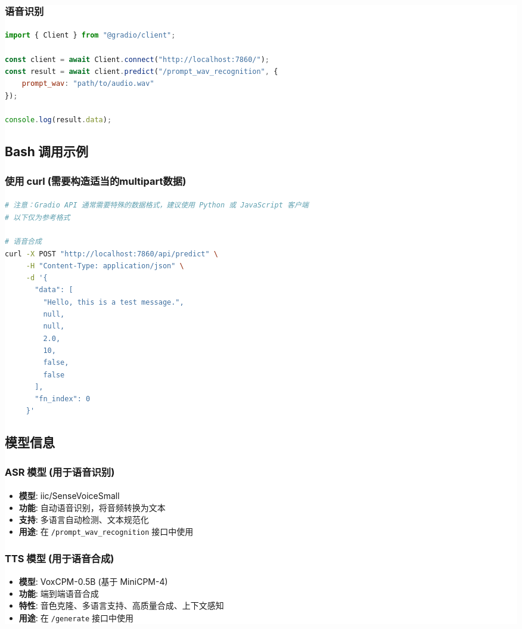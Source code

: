 ### 语音识别
```javascript
import { Client } from "@gradio/client";

const client = await Client.connect("http://localhost:7860/");
const result = await client.predict("/prompt_wav_recognition", {
    prompt_wav: "path/to/audio.wav"
});

console.log(result.data);
```

## Bash 调用示例

### 使用 curl (需要构造适当的multipart数据)
```bash
# 注意：Gradio API 通常需要特殊的数据格式，建议使用 Python 或 JavaScript 客户端
# 以下仅为参考格式

# 语音合成
curl -X POST "http://localhost:7860/api/predict" \
     -H "Content-Type: application/json" \
     -d '{
       "data": [
         "Hello, this is a test message.",
         null,
         null,
         2.0,
         10,
         false,
         false
       ],
       "fn_index": 0
     }'
```

## 模型信息

### ASR 模型 (用于语音识别)
- **模型**: iic/SenseVoiceSmall
- **功能**: 自动语音识别，将音频转换为文本
- **支持**: 多语言自动检测、文本规范化
- **用途**: 在 `/prompt_wav_recognition` 接口中使用

### TTS 模型 (用于语音合成)
- **模型**: VoxCPM-0.5B (基于 MiniCPM-4)
- **功能**: 端到端语音合成
- **特性**: 音色克隆、多语言支持、高质量合成、上下文感知
- **用途**: 在 `/generate` 接口中使用
